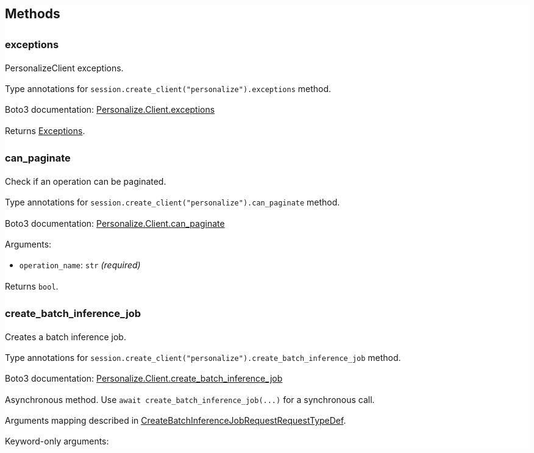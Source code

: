 <a id="methods"></a>

## Methods

<a id="exceptions"></a>

### exceptions

PersonalizeClient exceptions.

Type annotations for `session.create_client("personalize").exceptions` method.

Boto3 documentation:
[Personalize.Client.exceptions](https://boto3.amazonaws.com/v1/documentation/api/latest/reference/services/personalize.html#Personalize.Client.exceptions)

Returns [Exceptions](#exceptions).

<a id="can\_paginate"></a>

### can_paginate

Check if an operation can be paginated.

Type annotations for `session.create_client("personalize").can_paginate`
method.

Boto3 documentation:
[Personalize.Client.can_paginate](https://boto3.amazonaws.com/v1/documentation/api/latest/reference/services/personalize.html#Personalize.Client.can_paginate)

Arguments:

- `operation_name`: `str` *(required)*

Returns `bool`.

<a id="create\_batch\_inference\_job"></a>

### create_batch_inference_job

Creates a batch inference job.

Type annotations for
`session.create_client("personalize").create_batch_inference_job` method.

Boto3 documentation:
[Personalize.Client.create_batch_inference_job](https://boto3.amazonaws.com/v1/documentation/api/latest/reference/services/personalize.html#Personalize.Client.create_batch_inference_job)

Asynchronous method. Use `await create_batch_inference_job(...)` for a
synchronous call.

Arguments mapping described in
[CreateBatchInferenceJobRequestRequestTypeDef](./type_defs.md#createbatchinferencejobrequestrequesttypedef).

Keyword-only arguments:
